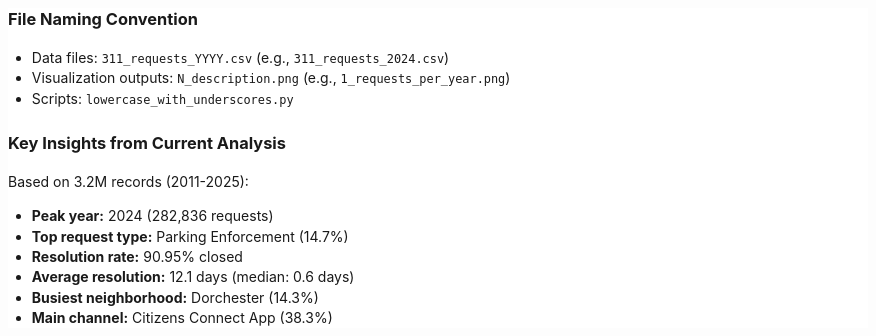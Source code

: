 ### File Naming Convention
- Data files: `311_requests_YYYY.csv` (e.g., `311_requests_2024.csv`)
- Visualization outputs: `N_description.png` (e.g., `1_requests_per_year.png`)
- Scripts: `lowercase_with_underscores.py`

### Key Insights from Current Analysis
Based on 3.2M records (2011-2025):
- **Peak year:** 2024 (282,836 requests)
- **Top request type:** Parking Enforcement (14.7%)
- **Resolution rate:** 90.95% closed
- **Average resolution:** 12.1 days (median: 0.6 days)
- **Busiest neighborhood:** Dorchester (14.3%)
- **Main channel:** Citizens Connect App (38.3%)
